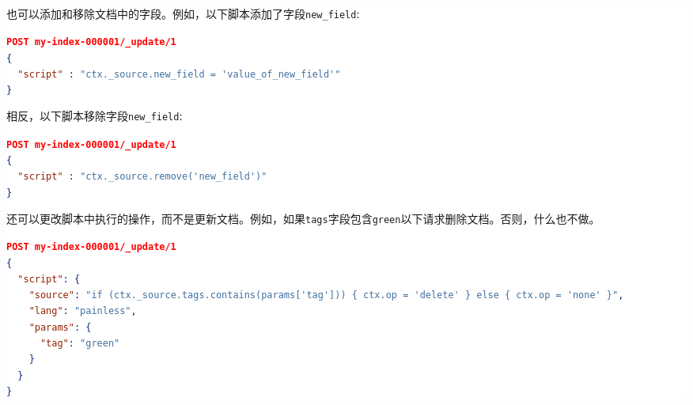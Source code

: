 也可以添加和移除文档中的字段。例如，以下脚本添加了字段`new_field`:

```json
POST my-index-000001/_update/1
{
  "script" : "ctx._source.new_field = 'value_of_new_field'"
}
```

相反，以下脚本移除字段`new_field`:

```json
POST my-index-000001/_update/1
{
  "script" : "ctx._source.remove('new_field')"
}
```

还可以更改脚本中执行的操作，而不是更新文档。例如，如果`tags`字段包含`green`以下请求删除文档。否则，什么也不做。

```json
POST my-index-000001/_update/1
{
  "script": {
    "source": "if (ctx._source.tags.contains(params['tag'])) { ctx.op = 'delete' } else { ctx.op = 'none' }",
    "lang": "painless",
    "params": {
      "tag": "green"
    }
  }
}
```



[painless]: https://youtiao66.gitbook.io/es-guide-cn/scripting/painless

[stored-script-apis]: https://www.elastic.co/guide/en/elasticsearch/reference/7.15/script-apis.html#stored-script-apis
[prefer-params]: https://www.elastic.co/guide/en/elasticsearch/reference/7.15/modules-scripting-using.html#prefer-params
[painless-execute-api]: https://www.elastic.co/guide/en/elasticsearch/painless/7.15/painless-execute-api.html
[script-fields]: https://www.elastic.co/guide/en/elasticsearch/reference/7.15/search-fields.html#script-fields
[field-context]: https://www.elastic.co/guide/en/elasticsearch/painless/7.15/painless-field-context.html
[runtime-mapping-fields]: https://www.elastic.co/guide/en/elasticsearch/reference/7.15/runtime-mapping-fields.html
[create-stored-script-api]: https://www.elastic.co/guide/en/elasticsearch/reference/7.15/create-stored-script-api.html
[get-stored-script-api]: https://www.elastic.co/guide/en/elasticsearch/reference/7.15/get-stored-script-api.html
[delete-stored-script-api]: https://www.elastic.co/guide/en/elasticsearch/reference/7.15/delete-stored-script-api.html
[docs-update]: https://www.elastic.co/guide/en/elasticsearch/reference/7.15/docs-update.html
